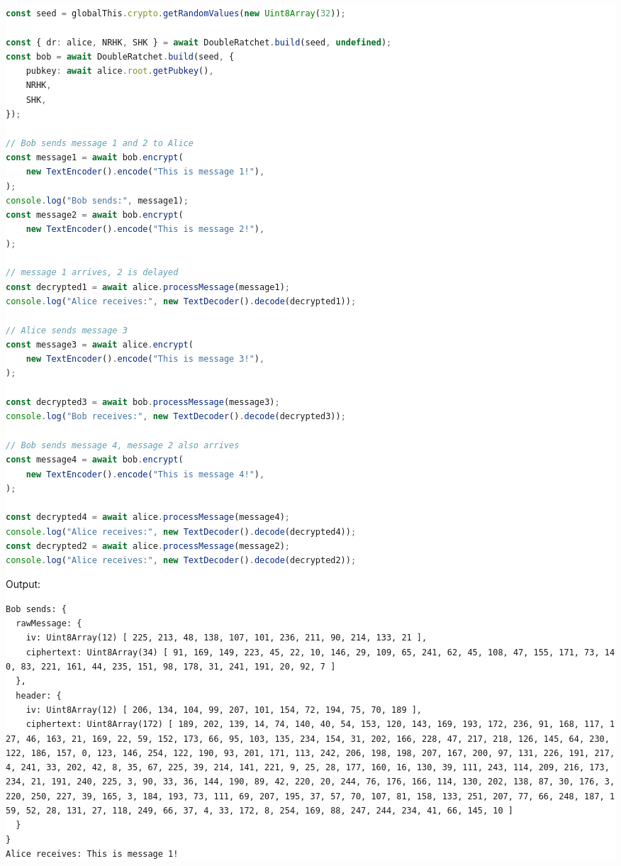 ```typescript
const seed = globalThis.crypto.getRandomValues(new Uint8Array(32));

const { dr: alice, NRHK, SHK } = await DoubleRatchet.build(seed, undefined);
const bob = await DoubleRatchet.build(seed, {
	pubkey: await alice.root.getPubkey(),
	NRHK,
	SHK,
});

// Bob sends message 1 and 2 to Alice
const message1 = await bob.encrypt(
	new TextEncoder().encode("This is message 1!"),
);
console.log("Bob sends:", message1);
const message2 = await bob.encrypt(
	new TextEncoder().encode("This is message 2!"),
);

// message 1 arrives, 2 is delayed
const decrypted1 = await alice.processMessage(message1);
console.log("Alice receives:", new TextDecoder().decode(decrypted1));

// Alice sends message 3
const message3 = await alice.encrypt(
	new TextEncoder().encode("This is message 3!"),
);

const decrypted3 = await bob.processMessage(message3);
console.log("Bob receives:", new TextDecoder().decode(decrypted3));

// Bob sends message 4, message 2 also arrives
const message4 = await bob.encrypt(
	new TextEncoder().encode("This is message 4!"),
);

const decrypted4 = await alice.processMessage(message4);
console.log("Alice receives:", new TextDecoder().decode(decrypted4));
const decrypted2 = await alice.processMessage(message2);
console.log("Alice receives:", new TextDecoder().decode(decrypted2));
```

Output:

```
Bob sends: {
  rawMessage: {
    iv: Uint8Array(12) [ 225, 213, 48, 138, 107, 101, 236, 211, 90, 214, 133, 21 ],
    ciphertext: Uint8Array(34) [ 91, 169, 149, 223, 45, 22, 10, 146, 29, 109, 65, 241, 62, 45, 108, 47, 155, 171, 73, 140, 83, 221, 161, 44, 235, 151, 98, 178, 31, 241, 191, 20, 92, 7 ]
  },
  header: {
    iv: Uint8Array(12) [ 206, 134, 104, 99, 207, 101, 154, 72, 194, 75, 70, 189 ],
    ciphertext: Uint8Array(172) [ 189, 202, 139, 14, 74, 140, 40, 54, 153, 120, 143, 169, 193, 172, 236, 91, 168, 117, 127, 46, 163, 21, 169, 22, 59, 152, 173, 66, 95, 103, 135, 234, 154, 31, 202, 166, 228, 47, 217, 218, 126, 145, 64, 230, 122, 186, 157, 0, 123, 146, 254, 122, 190, 93, 201, 171, 113, 242, 206, 198, 198, 207, 167, 200, 97, 131, 226, 191, 217, 4, 241, 33, 202, 42, 8, 35, 67, 225, 39, 214, 141, 221, 9, 25, 28, 177, 160, 16, 130, 39, 111, 243, 114, 209, 216, 173, 234, 21, 191, 240, 225, 3, 90, 33, 36, 144, 190, 89, 42, 220, 20, 244, 76, 176, 166, 114, 130, 202, 138, 87, 30, 176, 3, 220, 250, 227, 39, 165, 3, 184, 193, 73, 111, 69, 207, 195, 37, 57, 70, 107, 81, 158, 133, 251, 207, 77, 66, 248, 187, 159, 52, 28, 131, 27, 118, 249, 66, 37, 4, 33, 172, 8, 254, 169, 88, 247, 244, 234, 41, 66, 145, 10 ]
  }
}
Alice receives: This is message 1!
```